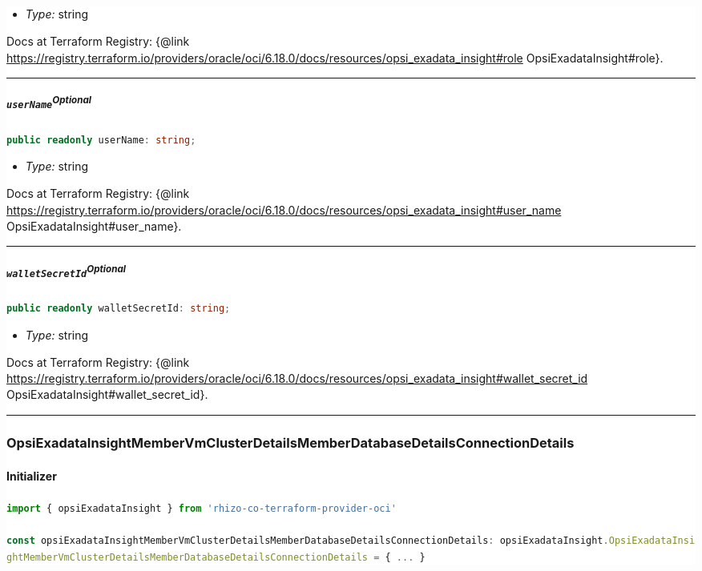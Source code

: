 - *Type:* string

Docs at Terraform Registry: {@link https://registry.terraform.io/providers/oracle/oci/6.18.0/docs/resources/opsi_exadata_insight#role OpsiExadataInsight#role}.

---

##### `userName`<sup>Optional</sup> <a name="userName" id="rhizo-co-terraform-provider-oci.opsiExadataInsight.OpsiExadataInsightMemberVmClusterDetailsMemberDatabaseDetailsConnectionCredentialDetails.property.userName"></a>

```typescript
public readonly userName: string;
```

- *Type:* string

Docs at Terraform Registry: {@link https://registry.terraform.io/providers/oracle/oci/6.18.0/docs/resources/opsi_exadata_insight#user_name OpsiExadataInsight#user_name}.

---

##### `walletSecretId`<sup>Optional</sup> <a name="walletSecretId" id="rhizo-co-terraform-provider-oci.opsiExadataInsight.OpsiExadataInsightMemberVmClusterDetailsMemberDatabaseDetailsConnectionCredentialDetails.property.walletSecretId"></a>

```typescript
public readonly walletSecretId: string;
```

- *Type:* string

Docs at Terraform Registry: {@link https://registry.terraform.io/providers/oracle/oci/6.18.0/docs/resources/opsi_exadata_insight#wallet_secret_id OpsiExadataInsight#wallet_secret_id}.

---

### OpsiExadataInsightMemberVmClusterDetailsMemberDatabaseDetailsConnectionDetails <a name="OpsiExadataInsightMemberVmClusterDetailsMemberDatabaseDetailsConnectionDetails" id="rhizo-co-terraform-provider-oci.opsiExadataInsight.OpsiExadataInsightMemberVmClusterDetailsMemberDatabaseDetailsConnectionDetails"></a>

#### Initializer <a name="Initializer" id="rhizo-co-terraform-provider-oci.opsiExadataInsight.OpsiExadataInsightMemberVmClusterDetailsMemberDatabaseDetailsConnectionDetails.Initializer"></a>

```typescript
import { opsiExadataInsight } from 'rhizo-co-terraform-provider-oci'

const opsiExadataInsightMemberVmClusterDetailsMemberDatabaseDetailsConnectionDetails: opsiExadataInsight.OpsiExadataInsightMemberVmClusterDetailsMemberDatabaseDetailsConnectionDetails = { ... }
```
